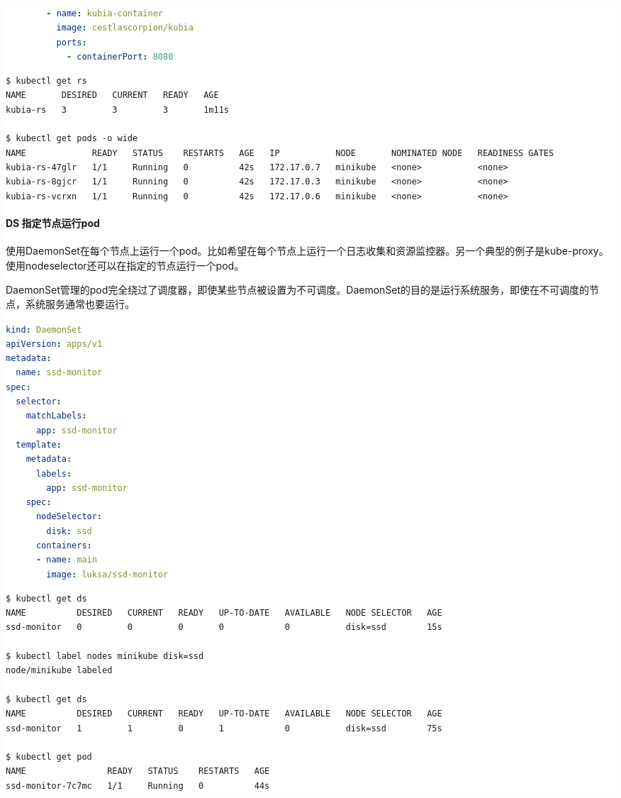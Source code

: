 ```yaml
        - name: kubia-container
          image: cestlascorpion/kubia
          ports:
            - containerPort: 8080
```

```shell
$ kubectl get rs
NAME       DESIRED   CURRENT   READY   AGE  
kubia-rs   3         3         3       1m11s

$ kubectl get pods -o wide
NAME             READY   STATUS    RESTARTS   AGE   IP           NODE       NOMINATED NODE   READINESS GATES
kubia-rs-47glr   1/1     Running   0          42s   172.17.0.7   minikube   <none>           <none>
kubia-rs-8gjcr   1/1     Running   0          42s   172.17.0.3   minikube   <none>           <none>
kubia-rs-vcrxn   1/1     Running   0          42s   172.17.0.6   minikube   <none>           <none>
```

#### DS 指定节点运行pod

使用DaemonSet在每个节点上运行一个pod。比如希望在每个节点上运行一个日志收集和资源监控器。另一个典型的例子是kube-proxy。使用nodeselector还可以在指定的节点运行一个pod。

DaemonSet管理的pod完全绕过了调度器，即使某些节点被设置为不可调度。DaemonSet的目的是运行系统服务，即使在不可调度的节点，系统服务通常也要运行。

```yaml
kind: DaemonSet
apiVersion: apps/v1
metadata:
  name: ssd-monitor
spec:
  selector:
    matchLabels:
      app: ssd-monitor
  template:
    metadata:
      labels: 
        app: ssd-monitor
    spec:
      nodeSelector:
        disk: ssd
      containers:
      - name: main
        image: luksa/ssd-monitor
```

```shell
$ kubectl get ds
NAME          DESIRED   CURRENT   READY   UP-TO-DATE   AVAILABLE   NODE SELECTOR   AGE
ssd-monitor   0         0         0       0            0           disk=ssd        15s

$ kubectl label nodes minikube disk=ssd
node/minikube labeled

$ kubectl get ds
NAME          DESIRED   CURRENT   READY   UP-TO-DATE   AVAILABLE   NODE SELECTOR   AGE
ssd-monitor   1         1         0       1            0           disk=ssd        75s

$ kubectl get pod
NAME                READY   STATUS    RESTARTS   AGE
ssd-monitor-7c7mc   1/1     Running   0          44s
```
